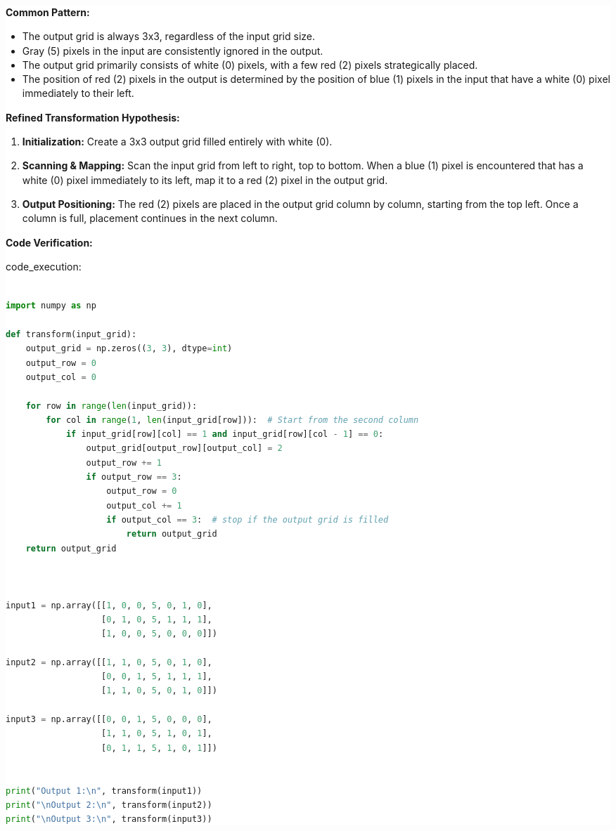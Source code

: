 **Common Pattern:**

* The output grid is always 3x3, regardless of the input grid size.
* Gray (5) pixels in the input are consistently ignored in the output.
* The output grid primarily consists of white (0) pixels, with a few red (2) pixels strategically placed.
* The position of red (2) pixels in the output is determined by the position of blue (1) pixels in the input that have a white (0) pixel immediately to their left.


**Refined Transformation Hypothesis:**

1. **Initialization:**  Create a 3x3 output grid filled entirely with white (0).

2. **Scanning & Mapping:** Scan the input grid from left to right, top to bottom.  When a blue (1) pixel is encountered that has a white (0) pixel immediately to its left, map it to a red (2) pixel in the output grid.

3. **Output Positioning:**  The red (2) pixels are placed in the output grid column by column, starting from the top left. Once a column is full, placement continues in the next column.


**Code Verification:**



code_execution:

```python

import numpy as np

def transform(input_grid):
    output_grid = np.zeros((3, 3), dtype=int)
    output_row = 0
    output_col = 0

    for row in range(len(input_grid)):
        for col in range(1, len(input_grid[row])):  # Start from the second column
            if input_grid[row][col] == 1 and input_grid[row][col - 1] == 0:
                output_grid[output_row][output_col] = 2
                output_row += 1
                if output_row == 3:
                    output_row = 0
                    output_col += 1
                    if output_col == 3:  # stop if the output grid is filled
                        return output_grid
    return output_grid



input1 = np.array([[1, 0, 0, 5, 0, 1, 0],
                   [0, 1, 0, 5, 1, 1, 1],
                   [1, 0, 0, 5, 0, 0, 0]])

input2 = np.array([[1, 1, 0, 5, 0, 1, 0],
                   [0, 0, 1, 5, 1, 1, 1],
                   [1, 1, 0, 5, 0, 1, 0]])

input3 = np.array([[0, 0, 1, 5, 0, 0, 0],
                   [1, 1, 0, 5, 1, 0, 1],
                   [0, 1, 1, 5, 1, 0, 1]])


print("Output 1:\n", transform(input1))
print("\nOutput 2:\n", transform(input2))
print("\nOutput 3:\n", transform(input3))


```
